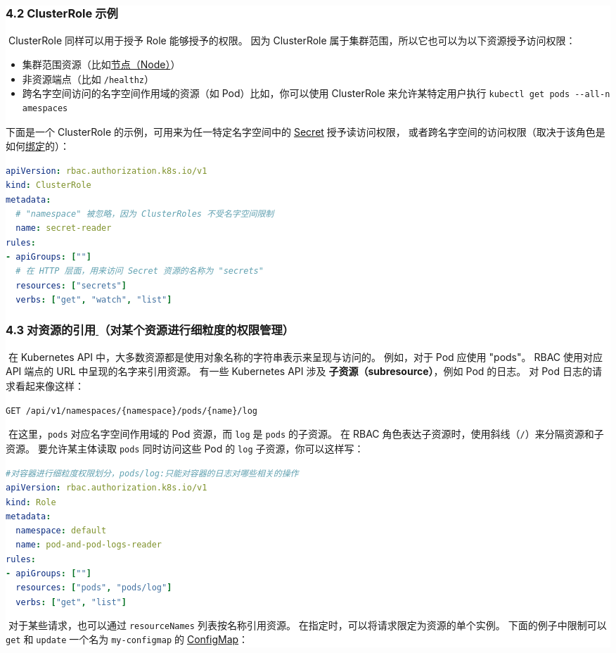### 4.2 ClusterRole 示例[ ](https://kubernetes.io/zh-cn/docs/reference/access-authn-authz/rbac/#clusterrole-example)

​		ClusterRole 同样可以用于授予 Role 能够授予的权限。 因为 ClusterRole 属于集群范围，所以它也可以为以下资源授予访问权限：

- 集群范围资源（比如[节点（Node）](https://kubernetes.io/zh-cn/docs/concepts/architecture/nodes/)）
- 非资源端点（比如 `/healthz`）
- 跨名字空间访问的名字空间作用域的资源（如 Pod）比如，你可以使用 ClusterRole 来允许某特定用户执行 `kubectl get pods --all-namespaces`

下面是一个 ClusterRole 的示例，可用来为任一特定名字空间中的 [Secret](https://kubernetes.io/zh-cn/docs/concepts/configuration/secret/) 授予读访问权限， 或者跨名字空间的访问权限（取决于该角色是如何[绑定](https://kubernetes.io/zh-cn/docs/reference/access-authn-authz/rbac/#rolebinding-and-clusterrolebinding)的）：

```yaml
apiVersion: rbac.authorization.k8s.io/v1
kind: ClusterRole
metadata:
  # "namespace" 被忽略，因为 ClusterRoles 不受名字空间限制
  name: secret-reader
rules:
- apiGroups: [""]
  # 在 HTTP 层面，用来访问 Secret 资源的名称为 "secrets"
  resources: ["secrets"]
  verbs: ["get", "watch", "list"]
```

### 4.3 对资源的引用[ ](https://kubernetes.io/zh-cn/docs/reference/access-authn-authz/rbac/#referring-to-resources)（对某个资源进行细粒度的权限管理）

​		在 Kubernetes API 中，大多数资源都是使用对象名称的字符串表示来呈现与访问的。 例如，对于 Pod 应使用 "pods"。 RBAC 使用对应 API 端点的 URL 中呈现的名字来引用资源。 有一些 Kubernetes API 涉及 **子资源（subresource）**，例如 Pod 的日志。 对 Pod 日志的请求看起来像这样：

```sh
GET /api/v1/namespaces/{namespace}/pods/{name}/log
```

​		在这里，`pods` 对应名字空间作用域的 Pod 资源，而 `log` 是 `pods` 的子资源。 在 RBAC 角色表达子资源时，使用斜线（`/`）来分隔资源和子资源。 要允许某主体读取 `pods` 同时访问这些 Pod 的 `log` 子资源，你可以这样写：

```yaml
#对容器进行细粒度权限划分，pods/log:只能对容器的日志对哪些相关的操作
apiVersion: rbac.authorization.k8s.io/v1
kind: Role
metadata:
  namespace: default
  name: pod-and-pod-logs-reader
rules:
- apiGroups: [""]
  resources: ["pods", "pods/log"]
  verbs: ["get", "list"]
```

​		对于某些请求，也可以通过 `resourceNames` 列表按名称引用资源。 在指定时，可以将请求限定为资源的单个实例。 下面的例子中限制可以 `get` 和 `update` 一个名为 `my-configmap` 的 [ConfigMap](https://kubernetes.io/zh-cn/docs/tasks/configure-pod-container/configure-pod-configmap/)：
